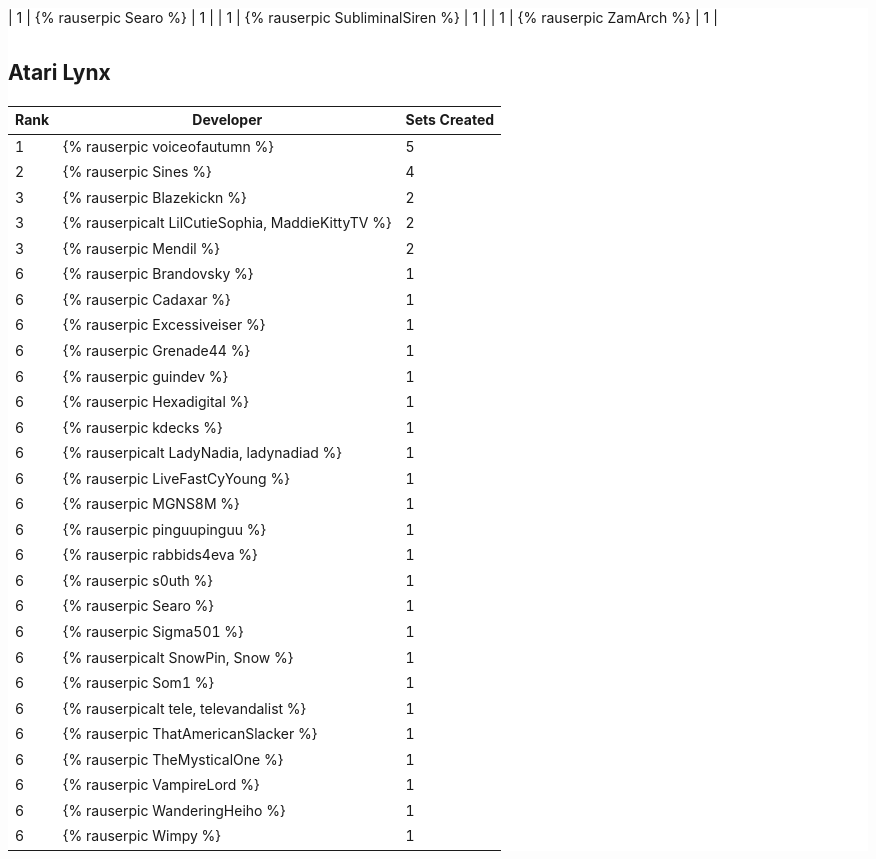 | 1    | {% rauserpic Searo %}           | 1            |
| 1    | {% rauserpic SubliminalSiren %} | 1            |
| 1    | {% rauserpic ZamArch %}         | 1            |

## Atari Lynx

| Rank | Developer                           | Sets Created |
| ---- | ----------------------------------- | ------------ |
| 1    | {% rauserpic voiceofautumn %}       | 5            |
| 2    | {% rauserpic Sines %}               | 4            |
| 3    | {% rauserpic Blazekickn %}          | 2            |
| 3    | {% rauserpicalt LilCutieSophia, MaddieKittyTV %}       | 2            |
| 3    | {% rauserpic Mendil %}              | 2            |
| 6    | {% rauserpic Brandovsky %}          | 1            |
| 6    | {% rauserpic Cadaxar %}             | 1            |
| 6    | {% rauserpic Excessiveiser %}       | 1            |
| 6    | {% rauserpic Grenade44 %}           | 1            |
| 6    | {% rauserpic guindev %}             | 1            |
| 6    | {% rauserpic Hexadigital %}         | 1            |
| 6    | {% rauserpic kdecks %}              | 1            |
| 6    | {% rauserpicalt LadyNadia, ladynadiad %}          | 1            |
| 6    | {% rauserpic LiveFastCyYoung %}     | 1            |
| 6    | {% rauserpic MGNS8M %}              | 1            |
| 6    | {% rauserpic pinguupinguu %}        | 1            |
| 6    | {% rauserpic rabbids4eva %}         | 1            |
| 6    | {% rauserpic s0uth %}               | 1            |
| 6    | {% rauserpic Searo %}               | 1            |
| 6    | {% rauserpic Sigma501 %}            | 1            |
| 6    | {% rauserpicalt SnowPin, Snow %}                | 1            |
| 6    | {% rauserpic Som1 %}                | 1            |
| 6    | {% rauserpicalt tele, televandalist %}       | 1            |
| 6    | {% rauserpic ThatAmericanSlacker %} | 1            |
| 6    | {% rauserpic TheMysticalOne %}      | 1            |
| 6    | {% rauserpic VampireLord %}         | 1            |
| 6    | {% rauserpic WanderingHeiho %}      | 1            |
| 6    | {% rauserpic Wimpy %}               | 1            |
